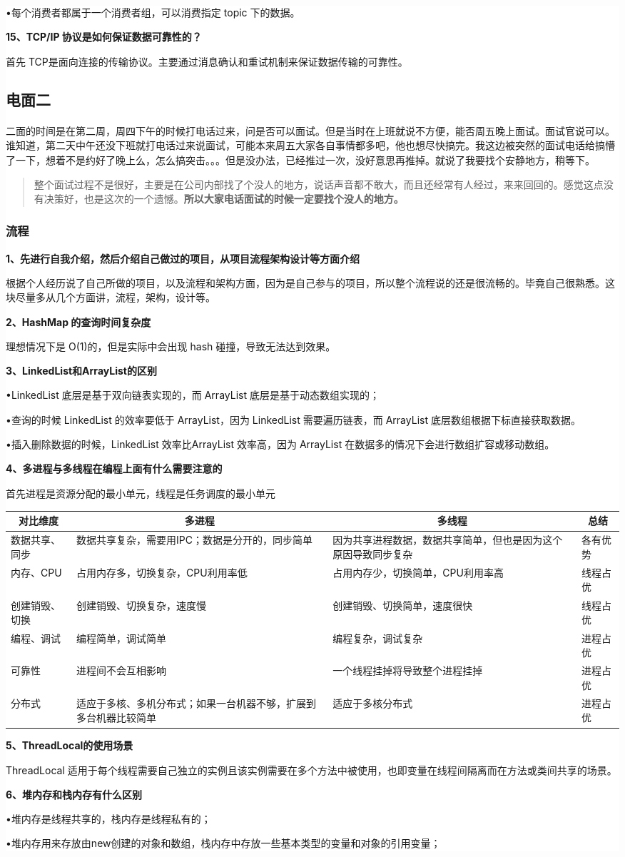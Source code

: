 •每个消费者都属于一个消费者组，可以消费指定 topic 下的数据。

**15、TCP/IP 协议是如何保证数据可靠性的？**

首先 TCP是面向连接的传输协议。主要通过消息确认和重试机制来保证数据传输的可靠性。

## 电面二

二面的时间是在第二周，周四下午的时候打电话过来，问是否可以面试。但是当时在上班就说不方便，能否周五晚上面试。面试官说可以。谁知道，第二天中午还没下班就打电话过来说面试，可能本来周五大家各自事情都多吧，他也想尽快搞完。我这边被突然的面试电话给搞懵了一下，想着不是约好了晚上么，怎么搞突击。。。但是没办法，已经推过一次，没好意思再推掉。就说了我要找个安静地方，稍等下。

> 整个面试过程不是很好，主要是在公司内部找了个没人的地方，说话声音都不敢大，而且还经常有人经过，来来回回的。感觉这点没有决策好，也是这次的一个遗憾。**所以大家电话面试的时候一定要找个没人的地方。**

### 流程

**1、先进行自我介绍，然后介绍自己做过的项目，从项目流程架构设计等方面介绍**

根据个人经历说了自己所做的项目，以及流程和架构方面，因为是自己参与的项目，所以整个流程说的还是很流畅的。毕竟自己很熟悉。这块尽量多从几个方面讲，流程，架构，设计等。

**2、HashMap 的查询时间复杂度**

理想情况下是 O(1)的，但是实际中会出现 hash 碰撞，导致无法达到效果。

**3、LinkedList和ArrayList的区别**

•LinkedList 底层是基于双向链表实现的，而 ArrayList 底层是基于动态数组实现的；

•查询的时候 LinkedList 的效率要低于 ArrayList，因为 LinkedList 需要遍历链表，而 ArrayList 底层数组根据下标直接获取数据。

•插入删除数据的时候，LinkedList 效率比ArrayList 效率高，因为 ArrayList 在数据多的情况下会进行数组扩容或移动数组。

**4、多进程与多线程在编程上面有什么需要注意的**

首先进程是资源分配的最小单元，线程是任务调度的最小单元

| 对比维度       | 多进程                                                       | 多线程                                                       | 总结     |
| -------------- | ------------------------------------------------------------ | ------------------------------------------------------------ | -------- |
| 数据共享、同步 | 数据共享复杂，需要用IPC；数据是分开的，同步简单              | 因为共享进程数据，数据共享简单，但也是因为这个原因导致同步复杂 | 各有优势 |
| 内存、CPU      | 占用内存多，切换复杂，CPU利用率低                            | 占用内存少，切换简单，CPU利用率高                            | 线程占优 |
| 创建销毁、切换 | 创建销毁、切换复杂，速度慢                                   | 创建销毁、切换简单，速度很快                                 | 线程占优 |
| 编程、调试     | 编程简单，调试简单                                           | 编程复杂，调试复杂                                           | 进程占优 |
| 可靠性         | 进程间不会互相影响                                           | 一个线程挂掉将导致整个进程挂掉                               | 进程占优 |
| 分布式         | 适应于多核、多机分布式；如果一台机器不够，扩展到多台机器比较简单 | 适应于多核分布式                                             | 进程占优 |

**5、ThreadLocal的使用场景**

ThreadLocal 适用于每个线程需要自己独立的实例且该实例需要在多个方法中被使用，也即变量在线程间隔离而在方法或类间共享的场景。

**6、堆内存和栈内存有什么区别**

•堆内存是线程共享的，栈内存是线程私有的；

•堆内存用来存放由new创建的对象和数组，栈内存中存放一些基本类型的变量和对象的引用变量；
